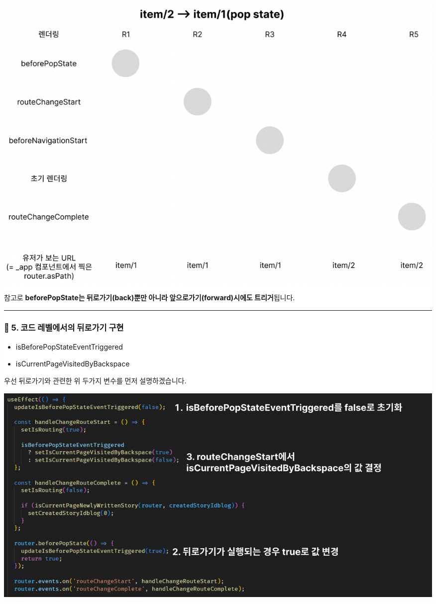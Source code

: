 ![](./pop-state.png)

참고로 **beforePopState는 뒤로가기(back)뿐만 아니라 앞으로가기(forward)시에도 트리거**됩니다.

---

### 📌 5. 코드 레벨에서의 뒤로가기 구현

- isBeforePopStateEventTriggered

- isCurrentPageVisitedByBackspace

우선 뒤로가기와 관련한 위 두가지 변수를 먼저 설명하겠습니다.

![](./backspace.png)
